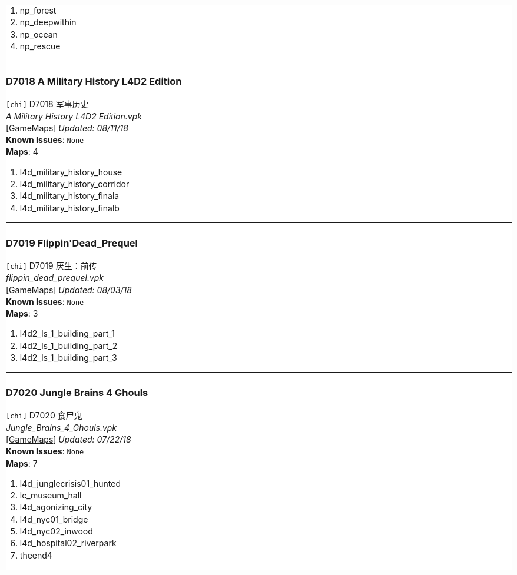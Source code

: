 1. np_forest  
2. np_deepwithin  
3. np_ocean  
4. np_rescue  

-----

### D7018 A Military History L4D2 Edition   

`[chi]` D7018 军事历史   
*A Military History L4D2 Edition.vpk*  
[[GameMaps](https://www.gamemaps.com/details/20399)] *Updated: 08/11/18*  
**Known Issues**: `None`  
**Maps**: 4  

1. l4d_military_history_house  
2. l4d_military_history_corridor  
3. l4d_military_history_finala  
4. l4d_military_history_finalb  

-----

### D7019 Flippin'Dead_Prequel   

`[chi]` D7019 厌生：前传   
*flippin_dead_prequel.vpk*  
[[GameMaps](https://www.gamemaps.com/details/20386)] *Updated: 08/03/18*  
**Known Issues**: `None`  
**Maps**: 3  

1. l4d2_ls_1_building_part_1  
2. l4d2_ls_1_building_part_2  
3. l4d2_ls_1_building_part_3  

-----

### D7020 Jungle Brains 4 Ghouls   

`[chi]` D7020 食尸鬼   
*Jungle_Brains_4_Ghouls.vpk*  
[[GameMaps](https://www.gamemaps.com/details/18056)] *Updated: 07/22/18*  
**Known Issues**: `None`  
**Maps**: 7  

1. l4d_junglecrisis01_hunted  
2. lc_museum_hall  
3. l4d_agonizing_city  
4. l4d_nyc01_bridge  
5. l4d_nyc02_inwood  
6. l4d_hospital02_riverpark  
7. theend4  

-----
